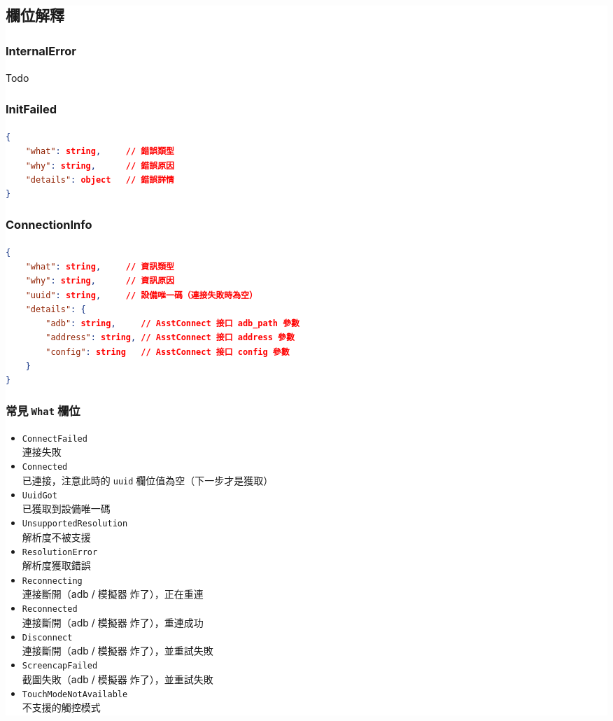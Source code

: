 ## 欄位解釋

### InternalError

Todo

### InitFailed

```json
{
    "what": string,     // 錯誤類型
    "why": string,      // 錯誤原因
    "details": object   // 錯誤詳情
}
```

### ConnectionInfo

```json
{
    "what": string,     // 資訊類型
    "why": string,      // 資訊原因
    "uuid": string,     // 設備唯一碼（連接失敗時為空）
    "details": {
        "adb": string,     // AsstConnect 接口 adb_path 參數
        "address": string, // AsstConnect 接口 address 參數
        "config": string   // AsstConnect 接口 config 參數
    }
}
```

### 常見 `What` 欄位

- `ConnectFailed`<br>
    連接失敗
- `Connected`<br>
    已連接，注意此時的 `uuid` 欄位值為空（下一步才是獲取）
- `UuidGot`<br>
    已獲取到設備唯一碼
- `UnsupportedResolution`<br>
    解析度不被支援
- `ResolutionError`<br>
    解析度獲取錯誤
- `Reconnecting`<br>
    連接斷開（adb / 模擬器 炸了），正在重連
- `Reconnected`<br>
    連接斷開（adb / 模擬器 炸了），重連成功
- `Disconnect`<br>
    連接斷開（adb / 模擬器 炸了），並重試失敗
- `ScreencapFailed`<br>
    截圖失敗（adb / 模擬器 炸了），並重試失敗
- `TouchModeNotAvailable`<br>
    不支援的觸控模式
